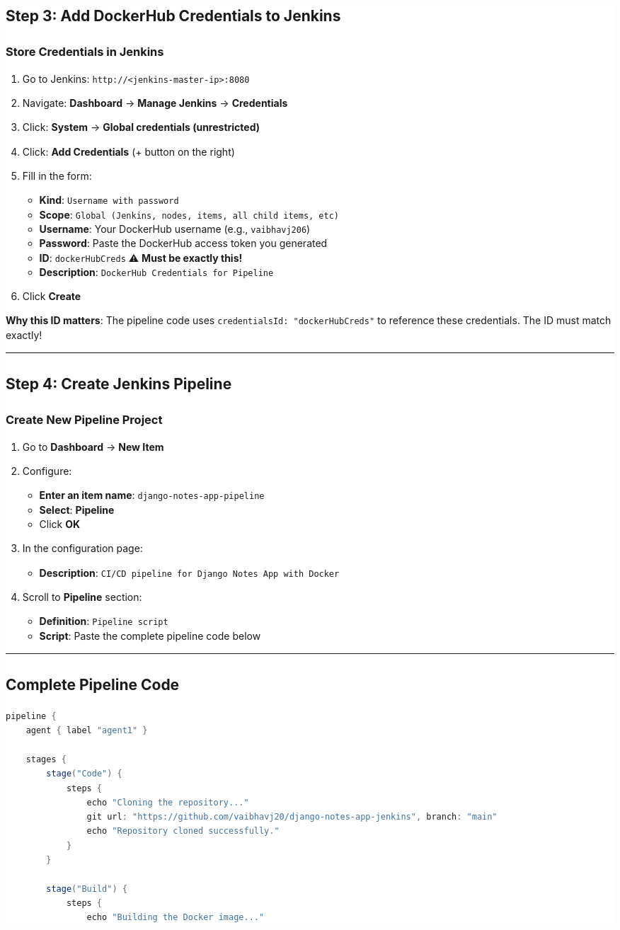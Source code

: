 
## Step 3: Add DockerHub Credentials to Jenkins

### Store Credentials in Jenkins

1. Go to Jenkins: `http://<jenkins-master-ip>:8080`

2. Navigate: **Dashboard** → **Manage Jenkins** → **Credentials**

3. Click: **System** → **Global credentials (unrestricted)**

4. Click: **Add Credentials** (+ button on the right)

5. Fill in the form:

   - **Kind**: `Username with password`
   - **Scope**: `Global (Jenkins, nodes, items, all child items, etc)`
   - **Username**: Your DockerHub username (e.g., `vaibhavj206`)
   - **Password**: Paste the DockerHub access token you generated
   - **ID**: `dockerHubCreds` ⚠️ **Must be exactly this!**
   - **Description**: `DockerHub Credentials for Pipeline`

6. Click **Create**

**Why this ID matters**: The pipeline code uses `credentialsId: "dockerHubCreds"` to reference these credentials. The ID must match exactly!

---

## Step 4: Create Jenkins Pipeline

### Create New Pipeline Project

1. Go to **Dashboard** → **New Item**

2. Configure:

   - **Enter an item name**: `django-notes-app-pipeline`
   - **Select**: **Pipeline**
   - Click **OK**

3. In the configuration page:

   - **Description**: `CI/CD pipeline for Django Notes App with Docker`

4. Scroll to **Pipeline** section:
   - **Definition**: `Pipeline script`
   - **Script**: Paste the complete pipeline code below

---

## Complete Pipeline Code

```groovy
pipeline {
    agent { label "agent1" }

    stages {
        stage("Code") {
            steps {
                echo "Cloning the repository..."
                git url: "https://github.com/vaibhavj20/django-notes-app-jenkins", branch: "main"
                echo "Repository cloned successfully."
            }
        }

        stage("Build") {
            steps {
                echo "Building the Docker image..."
```